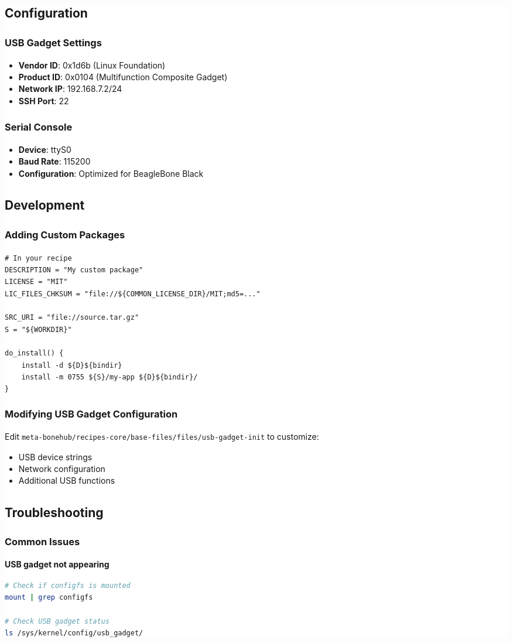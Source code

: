 ## Configuration

### USB Gadget Settings
- **Vendor ID**: 0x1d6b (Linux Foundation)
- **Product ID**: 0x0104 (Multifunction Composite Gadget)
- **Network IP**: 192.168.7.2/24
- **SSH Port**: 22

### Serial Console
- **Device**: ttyS0
- **Baud Rate**: 115200
- **Configuration**: Optimized for BeagleBone Black

## Development

### Adding Custom Packages
```bitbake
# In your recipe
DESCRIPTION = "My custom package"
LICENSE = "MIT"
LIC_FILES_CHKSUM = "file://${COMMON_LICENSE_DIR}/MIT;md5=..."

SRC_URI = "file://source.tar.gz"
S = "${WORKDIR}"

do_install() {
    install -d ${D}${bindir}
    install -m 0755 ${S}/my-app ${D}${bindir}/
}
```

### Modifying USB Gadget Configuration
Edit `meta-bonehub/recipes-core/base-files/files/usb-gadget-init` to customize:
- USB device strings
- Network configuration
- Additional USB functions

## Troubleshooting

### Common Issues

**USB gadget not appearing**
```bash
# Check if configfs is mounted
mount | grep configfs

# Check USB gadget status
ls /sys/kernel/config/usb_gadget/
```
